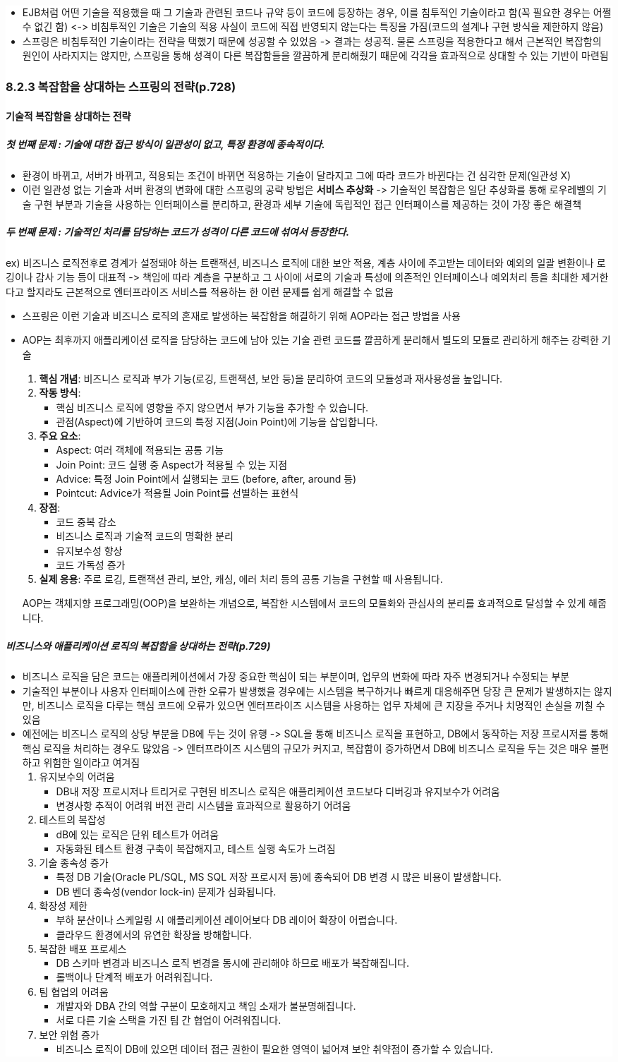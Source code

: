 - EJB처럼 어떤 기술을 적용했을 때 그 기술과 관련된 코드나 규약 등이 코드에 등장하는 경우, 이를 침투적인 기술이라고 함(꼭 필요한 경우는 어쩔 수 없긴 함)
	<-> 비침투적인 기술은 기술의 적용 사실이 코드에 직접 반영되지 않는다는 특징을 가짐(코드의 설계나 구현 방식을 제한하지 않음)
 - 스프링은 비침투적인 기술이라는 전략을 택했기 때문에 성공할 수 있었음
	 -> 결과는 성공적. 물론 스프링을 적용한다고 해서 근본적인 복잡함의 원인이 사라지지는 않지만, 스프링을 통해 성격이 다른 복잡함들을 깔끔하게 분리해줬기 때문에 각각을 효과적으로 상대할 수 있는 기반이 마련됨
### 8.2.3 복잡함을 상대하는 스프링의 전략(p.728)
#### 기술적 복잡함을 상대하는 전략
##### 첫 번째 문제 : 기술에 대한 접근 방식이 일관성이 없고, 특정 환경에 종속적이다.
- 환경이 바뀌고, 서버가 바뀌고, 적용되는 조건이 바뀌면 적용하는 기술이 달라지고 그에 따라 코드가 바뀐다는 건 심각한 문제(일관성 X)
- 이런 일관성 없는 기술과 서버 환경의 변화에 대한 스프링의 공략 방법은 **서비스 추상화**
	-> 기술적인 복잡함은 일단 추상화를 통해 로우레벨의 기술 구현 부분과 기술을 사용하는 인터페이스를 분리하고, 환경과 세부 기술에 독립적인 접근 인터페이스를 제공하는 것이 가장 좋은 해결책
##### 두 번째 문제 : 기술적인 처리를 담당하는 코드가 성격이 다른 코드에 섞여서 등장한다.
ex) 비즈니스 로직전후로 경계가 설정돼야 하는 트랜잭션, 비즈니스 로직에 대한 보안 적용, 계층 사이에 주고받는 데이터와 예외의 일괄 변환이나 로깅이나 감사 기능 등이 대표적
	-> 책임에 따라 계층을 구분하고 그 사이에 서로의 기술과 특성에 의존적인 인터페이스나 예외처리 등을 최대한 제거한다고 할지라도 근본적으로 엔터프라이즈 서비스를 적용하는 한 이런 문제를 쉽게 해결할 수 없음
- 스프링은 이런 기술과 비즈니스 로직의 혼재로 발생하는 복잡함을 해결하기 위해 AOP라는 접근 방법을 사용
- AOP는 최후까지 애플리케이션 로직을 담당하는 코드에 남아 있는 기술 관련 코드를 깔끔하게 분리해서 별도의 모듈로 관리하게 해주는 강력한 기술
	1. **핵심 개념**: 비즈니스 로직과 부가 기능(로깅, 트랜잭션, 보안 등)을 분리하여 코드의 모듈성과 재사용성을 높입니다.
	2. **작동 방식**:
	    - 핵심 비즈니스 로직에 영향을 주지 않으면서 부가 기능을 추가할 수 있습니다.
	    - 관점(Aspect)에 기반하여 코드의 특정 지점(Join Point)에 기능을 삽입합니다.
	3. **주요 요소**:
	    - Aspect: 여러 객체에 적용되는 공통 기능
	    - Join Point: 코드 실행 중 Aspect가 적용될 수 있는 지점
	    - Advice: 특정 Join Point에서 실행되는 코드 (before, after, around 등)
	    - Pointcut: Advice가 적용될 Join Point를 선별하는 표현식
	4. **장점**:
	    - 코드 중복 감소
	    - 비즈니스 로직과 기술적 코드의 명확한 분리
	    - 유지보수성 향상
	    - 코드 가독성 증가
	5. **실제 응용**: 주로 로깅, 트랜잭션 관리, 보안, 캐싱, 에러 처리 등의 공통 기능을 구현할 때 사용됩니다.

	AOP는 객체지향 프로그래밍(OOP)을 보완하는 개념으로, 복잡한 시스템에서 코드의 모듈화와 관심사의 분리를 효과적으로 달성할 수 있게 해줍니다.
##### 비즈니스와 애플리케이션 로직의 복잡함을 상대하는 전략(p.729)
- 비즈니스 로직을 담은 코드는 애플리케이션에서 가장 중요한 핵심이 되는 부분이며, 업무의 변화에 따라 자주 변경되거나 수정되는 부분
- 기술적인 부분이나 사용자 인터페이스에 관한 오류가 발생했을 경우에는 시스템을 복구하거나 빠르게 대응해주면 당장 큰 문제가 발생하지는 않지만, 비즈니스 로직을 다루는 핵심 코드에 오류가 있으면 엔터프라이즈 시스템을 사용하는 업무 자체에 큰 지장을 주거나 치명적인 손실을 끼칠 수 있음      
- 예전에는 비즈니스 로직의 상당 부분을 DB에 두는 것이 유행
	-> SQL을 통해 비즈니스 로직을 표현하고, DB에서 동작하는 저장 프로시저를 통해 핵심 로직을 처리하는 경우도 많았음
	-> 엔터프라이즈 시스템의 규모가 커지고, 복잡함이 증가하면서 DB에 비즈니스 로직을 두는 것은 매우 불편하고 위험한 일이라고 여겨짐
	1. 유지보수의 어려움
		- DB내 저장 프로시저나 트리거로 구현된 비즈니스 로직은 애플리케이션 코드보다 디버깅과 유지보수가 어려움
		- 변경사항 추적이 어려워 버전 관리 시스템을 효과적으로 활용하기 어려움
	2. 테스트의 복잡성
		- dB에 있는 로직은 단위 테스트가 어려움
		- 자동화된 테스트 환경 구축이 복잡해지고, 테스트 실행 속도가 느려짐
	3.  기술 종속성 증가
	    - 특정 DB 기술(Oracle PL/SQL, MS SQL 저장 프로시저 등)에 종속되어 DB 변경 시 많은 비용이 발생합니다.
	    - DB 벤더 종속성(vendor lock-in) 문제가 심화됩니다.
	4. 확장성 제한
	    - 부하 분산이나 스케일링 시 애플리케이션 레이어보다 DB 레이어 확장이 어렵습니다.
	    - 클라우드 환경에서의 유연한 확장을 방해합니다.
	5. 복잡한 배포 프로세스
	    - DB 스키마 변경과 비즈니스 로직 변경을 동시에 관리해야 하므로 배포가 복잡해집니다.
	    - 롤백이나 단계적 배포가 어려워집니다.
	6. 팀 협업의 어려움
	    - 개발자와 DBA 간의 역할 구분이 모호해지고 책임 소재가 불분명해집니다.
	    - 서로 다른 기술 스택을 가진 팀 간 협업이 어려워집니다.
	7. 보안 위험 증가
	    - 비즈니스 로직이 DB에 있으면 데이터 접근 권한이 필요한 영역이 넓어져 보안 취약점이 증가할 수 있습니다.